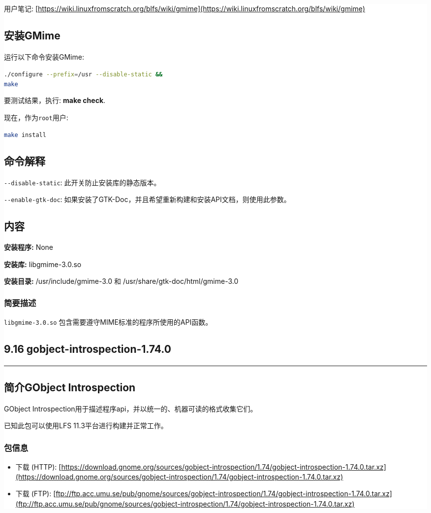用户笔记: [https://wiki.linuxfromscratch.org/blfs/wiki/gmime](https://wiki.linuxfromscratch.org/blfs/wiki/gmime)

安装GMime
---------------------

运行以下命令安装GMime:

```bash
./configure --prefix=/usr --disable-static &&
make
```

要测试结果，执行: **make check**.

现在，作为`root`用户:

```bash
make install
```

命令解释
--------------------

`--disable-static`: 此开关防止安装库的静态版本。

`--enable-gtk-doc`: 如果安装了GTK-Doc，并且希望重新构建和安装API文档，则使用此参数。

内容
--------

**安装程序:** None

**安装库:** libgmime-3.0.so

**安装目录:** /usr/include/gmime-3.0 和 /usr/share/gtk-doc/html/gmime-3.0

### 简要描述

`libgmime-3.0.so`       包含需要遵守MIME标准的程序所使用的API函数。


## 9.16 gobject-introspection-1.74.0
--------

简介GObject Introspection
-------------------------------------

GObject Introspection用于描述程序api，并以统一的、机器可读的格式收集它们。

已知此包可以使用LFS 11.3平台进行构建并正常工作。

### 包信息

*   下载 (HTTP): [https://download.gnome.org/sources/gobject-introspection/1.74/gobject-introspection-1.74.0.tar.xz](https://download.gnome.org/sources/gobject-introspection/1.74/gobject-introspection-1.74.0.tar.xz)
    
*   下载 (FTP): [ftp://ftp.acc.umu.se/pub/gnome/sources/gobject-introspection/1.74/gobject-introspection-1.74.0.tar.xz](ftp://ftp.acc.umu.se/pub/gnome/sources/gobject-introspection/1.74/gobject-introspection-1.74.0.tar.xz)
    